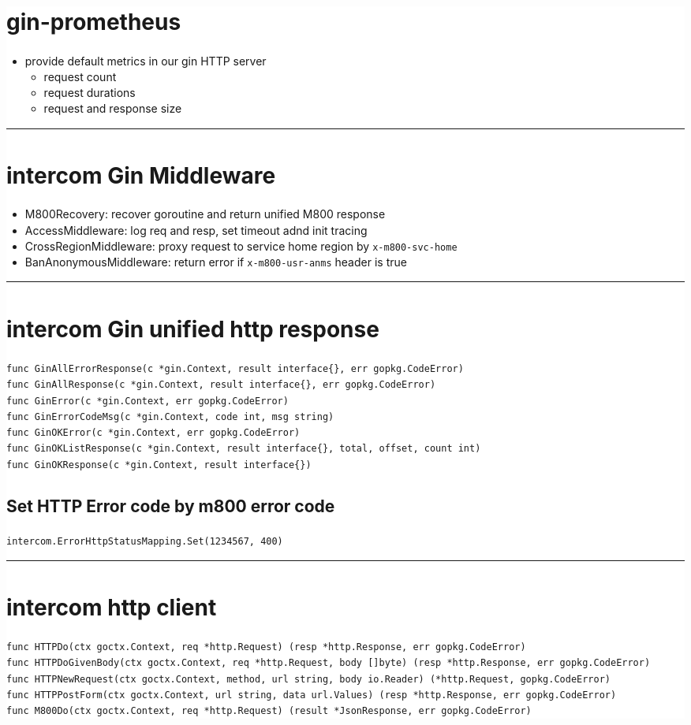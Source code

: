 
# gin-prometheus

* provide default metrics in our gin HTTP server
  * request count
  * request durations
  * request and response size

---

# intercom Gin Middleware

* M800Recovery: recover goroutine and return unified M800 response
* AccessMiddleware: log req and resp, set timeout adnd init tracing
* CrossRegionMiddleware: proxy request to service home region by `x-m800-svc-home`
* BanAnonymousMiddleware: return error if `x-m800-usr-anms` header is true

---

# intercom Gin unified http response

```golang
func GinAllErrorResponse(c *gin.Context, result interface{}, err gopkg.CodeError)
func GinAllResponse(c *gin.Context, result interface{}, err gopkg.CodeError)
func GinError(c *gin.Context, err gopkg.CodeError)
func GinErrorCodeMsg(c *gin.Context, code int, msg string)
func GinOKError(c *gin.Context, err gopkg.CodeError)
func GinOKListResponse(c *gin.Context, result interface{}, total, offset, count int)
func GinOKResponse(c *gin.Context, result interface{})
```

## Set HTTP Error code by m800 error code

```golang
intercom.ErrorHttpStatusMapping.Set(1234567, 400)
```

---

# intercom http client

```golang
func HTTPDo(ctx goctx.Context, req *http.Request) (resp *http.Response, err gopkg.CodeError)
func HTTPDoGivenBody(ctx goctx.Context, req *http.Request, body []byte) (resp *http.Response, err gopkg.CodeError)
func HTTPNewRequest(ctx goctx.Context, method, url string, body io.Reader) (*http.Request, gopkg.CodeError)
func HTTPPostForm(ctx goctx.Context, url string, data url.Values) (resp *http.Response, err gopkg.CodeError)
func M800Do(ctx goctx.Context, req *http.Request) (result *JsonResponse, err gopkg.CodeError)
```
